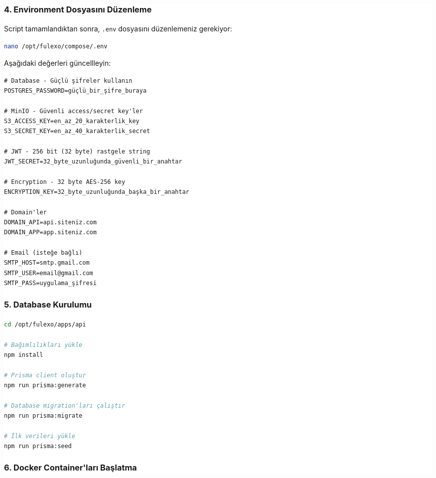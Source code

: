 ### 4. Environment Dosyasını Düzenleme

Script tamamlandıktan sonra, `.env` dosyasını düzenlemeniz gerekiyor:

```bash
nano /opt/fulexo/compose/.env
```

Aşağıdaki değerleri güncellleyin:

```env
# Database - Güçlü şifreler kullanın
POSTGRES_PASSWORD=güçlü_bir_şifre_buraya

# MinIO - Güvenli access/secret key'ler
S3_ACCESS_KEY=en_az_20_karakterlik_key
S3_SECRET_KEY=en_az_40_karakterlik_secret

# JWT - 256 bit (32 byte) rastgele string
JWT_SECRET=32_byte_uzunluğunda_güvenli_bir_anahtar

# Encryption - 32 byte AES-256 key
ENCRYPTION_KEY=32_byte_uzunluğunda_başka_bir_anahtar

# Domain'ler
DOMAIN_API=api.siteniz.com
DOMAIN_APP=app.siteniz.com

# Email (isteğe bağlı)
SMTP_HOST=smtp.gmail.com
SMTP_USER=email@gmail.com
SMTP_PASS=uygulama_şifresi
```

### 5. Database Kurulumu

```bash
cd /opt/fulexo/apps/api

# Bağımlılıkları yükle
npm install

# Prisma client oluştur
npm run prisma:generate

# Database migration'ları çalıştır
npm run prisma:migrate

# İlk verileri yükle
npm run prisma:seed
```

### 6. Docker Container'ları Başlatma
